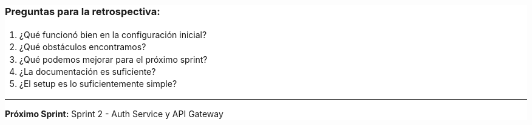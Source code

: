 ### Preguntas para la retrospectiva:
1. ¿Qué funcionó bien en la configuración inicial?
2. ¿Qué obstáculos encontramos?
3. ¿Qué podemos mejorar para el próximo sprint?
4. ¿La documentación es suficiente?
5. ¿El setup es lo suficientemente simple?

---

**Próximo Sprint:** Sprint 2 - Auth Service y API Gateway